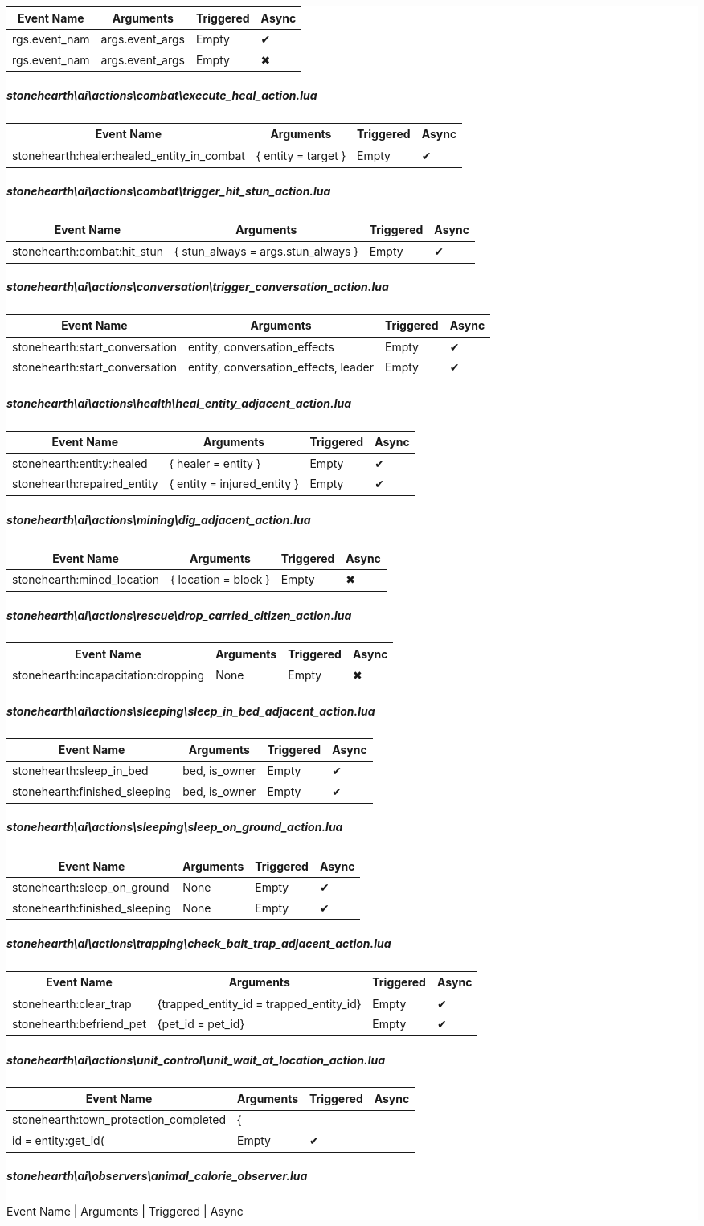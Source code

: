 Event Name | Arguments | Triggered | Async
---------- | --------- | --------- | -----
rgs.event_nam |  args.event_args | Empty | ✔
rgs.event_nam |  args.event_args | Empty | ✖
##### stonehearth\ai\actions\combat\execute_heal_action.lua
Event Name | Arguments | Triggered | Async
---------- | --------- | --------- | -----
stonehearth:healer:healed_entity_in_combat |  { entity = target } | Empty | ✔
##### stonehearth\ai\actions\combat\trigger_hit_stun_action.lua
Event Name | Arguments | Triggered | Async
---------- | --------- | --------- | -----
stonehearth:combat:hit_stun |  { stun_always = args.stun_always } | Empty | ✔
##### stonehearth\ai\actions\conversation\trigger_conversation_action.lua
Event Name | Arguments | Triggered | Async
---------- | --------- | --------- | -----
stonehearth:start_conversation | entity, conversation_effects | Empty | ✔
stonehearth:start_conversation | entity, conversation_effects, leader | Empty | ✔
##### stonehearth\ai\actions\health\heal_entity_adjacent_action.lua
Event Name | Arguments | Triggered | Async
---------- | --------- | --------- | -----
stonehearth:entity:healed |  { healer = entity } | Empty | ✔
stonehearth:repaired_entity |  { entity = injured_entity } | Empty | ✔
##### stonehearth\ai\actions\mining\dig_adjacent_action.lua
Event Name | Arguments | Triggered | Async
---------- | --------- | --------- | -----
stonehearth:mined_location |  { location = block } | Empty | ✖
##### stonehearth\ai\actions\rescue\drop_carried_citizen_action.lua
Event Name | Arguments | Triggered | Async
---------- | --------- | --------- | -----
stonehearth:incapacitation:dropping | None | Empty | ✖
##### stonehearth\ai\actions\sleeping\sleep_in_bed_adjacent_action.lua
Event Name | Arguments | Triggered | Async
---------- | --------- | --------- | -----
stonehearth:sleep_in_bed | bed, is_owner | Empty | ✔
stonehearth:finished_sleeping | bed, is_owner | Empty | ✔
##### stonehearth\ai\actions\sleeping\sleep_on_ground_action.lua
Event Name | Arguments | Triggered | Async
---------- | --------- | --------- | -----
stonehearth:sleep_on_ground | None | Empty | ✔
stonehearth:finished_sleeping | None | Empty | ✔
##### stonehearth\ai\actions\trapping\check_bait_trap_adjacent_action.lua
Event Name | Arguments | Triggered | Async
---------- | --------- | --------- | -----
stonehearth:clear_trap |  {trapped_entity_id = trapped_entity_id} | Empty | ✔
stonehearth:befriend_pet |  {pet_id = pet_id} | Empty | ✔
##### stonehearth\ai\actions\unit_control\unit_wait_at_location_action.lua
Event Name | Arguments | Triggered | Async
---------- | --------- | --------- | -----
stonehearth:town_protection_completed |  {
         id = entity:get_id( | Empty | ✔
##### stonehearth\ai\observers\animal_calorie_observer.lua
Event Name | Arguments | Triggered | Async